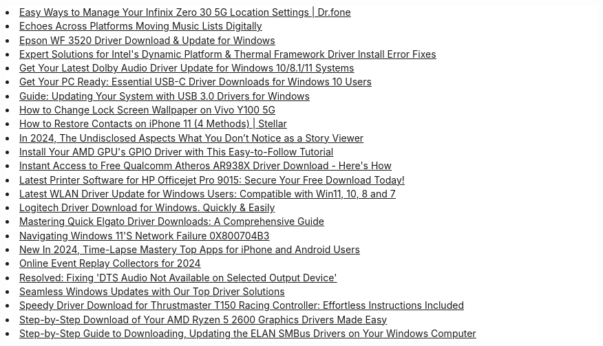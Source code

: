 <li><a href="https://android-location.techidaily.com/easy-ways-to-manage-your-infinix-zero-30-5g-location-settings-drfone-by-drfone-virtual/"><u>Easy Ways to Manage Your Infinix Zero 30 5G Location Settings | Dr.fone</u></a></li>
<li><a href="https://extra-lessons.techidaily.com/echoes-across-platforms-moving-music-lists-digitally/"><u>Echoes Across Platforms  Moving Music Lists Digitally</u></a></li>
<li><a href="https://win-amazing.techidaily.com/epson-wf-3520-driver-download-and-update-for-windows/"><u>Epson WF 3520 Driver Download & Update for Windows</u></a></li>
<li><a href="https://win-amazing.techidaily.com/expert-solutions-for-intels-dynamic-platform-and-thermal-framework-driver-install-error-fixes/"><u>Expert Solutions for Intel's Dynamic Platform & Thermal Framework Driver Install Error Fixes</u></a></li>
<li><a href="https://win-amazing.techidaily.com/get-your-latest-dolby-audio-driver-update-for-windows-108111-systems/"><u>Get Your Latest Dolby Audio Driver Update for Windows 10/8.1/11 Systems</u></a></li>
<li><a href="https://win-amazing.techidaily.com/get-your-pc-ready-essential-usb-c-driver-downloads-for-windows-10-users/"><u>Get Your PC Ready: Essential USB-C Driver Downloads for Windows 10 Users</u></a></li>
<li><a href="https://win-amazing.techidaily.com/guide-updating-your-system-with-usb-30-drivers-for-windows/"><u>Guide: Updating Your System with USB 3.0 Drivers for Windows</u></a></li>
<li><a href="https://unlock-android.techidaily.com/how-to-change-lock-screen-wallpaper-on-vivo-y100-5g-by-drfone-android/"><u>How to Change Lock Screen Wallpaper on Vivo Y100 5G</u></a></li>
<li><a href="https://blog-min.techidaily.com/how-to-restore-contacts-on-iphone-11-4-methods-stellar-by-stellar-data-recovery-ios-iphone-data-recovery/"><u>How to Restore Contacts on iPhone 11 (4 Methods) | Stellar</u></a></li>
<li><a href="https://instagram-videos.techidaily.com/in-2024-the-undisclosed-aspects-what-you-dont-notice-as-a-story-viewer/"><u>In 2024, The Undisclosed Aspects  What You Don’t Notice as a Story Viewer</u></a></li>
<li><a href="https://win-amazing.techidaily.com/install-your-amd-gpus-gpio-driver-with-this-easy-to-follow-tutorial/"><u>Install Your AMD GPU's GPIO Driver with This Easy-to-Follow Tutorial</u></a></li>
<li><a href="https://win-amazing.techidaily.com/instant-access-to-free-qualcomm-atheros-ar938x-driver-download-heres-how/"><u>Instant Access to Free Qualcomm Atheros AR938X Driver Download - Here's How</u></a></li>
<li><a href="https://win-amazing.techidaily.com/latest-printer-software-for-hp-officejet-pro-9015-secure-your-free-download-today/"><u>Latest Printer Software for HP Officejet Pro 9015: Secure Your Free Download Today!</u></a></li>
<li><a href="https://win-amazing.techidaily.com/latest-wlan-driver-update-for-windows-users-compatible-with-win11-10-8-and-7/"><u>Latest WLAN Driver Update for Windows Users: Compatible with Win11, 10, 8 and 7</u></a></li>
<li><a href="https://win-amazing.techidaily.com/logitech-driver-download-for-windows-quickly-and-easily/"><u>Logitech Driver Download for Windows. Quickly & Easily</u></a></li>
<li><a href="https://win-amazing.techidaily.com/mastering-quick-elgato-driver-downloads-a-comprehensive-guide/"><u>Mastering Quick Elgato Driver Downloads: A Comprehensive Guide</u></a></li>
<li><a href="https://windows11.techidaily.com/navigating-windows-11s-network-failure-0x800704b3/"><u>Navigating Windows 11'S Network Failure 0X800704B3</u></a></li>
<li><a href="https://smart-video-editing.techidaily.com/new-in-2024-time-lapse-mastery-top-apps-for-iphone-and-android-users/"><u>New In 2024, Time-Lapse Mastery Top Apps for iPhone and Android Users</u></a></li>
<li><a href="https://facebook-videos.techidaily.com/online-event-replay-collectors-for-2024/"><u>Online Event Replay Collectors for 2024</u></a></li>
<li><a href="https://win-amazing.techidaily.com/resolved-fixing-dts-audio-not-available-on-selected-output-device/"><u>Resolved: Fixing 'DTS Audio Not Available on Selected Output Device'</u></a></li>
<li><a href="https://win-amazing.techidaily.com/seamless-windows-updates-with-our-top-driver-solutions/"><u>Seamless Windows Updates with Our Top Driver Solutions</u></a></li>
<li><a href="https://win-amazing.techidaily.com/speedy-driver-download-for-thrustmaster-t150-racing-controller-effortless-instructions-included/"><u>Speedy Driver Download for Thrustmaster T150 Racing Controller: Effortless Instructions Included</u></a></li>
<li><a href="https://win-amazing.techidaily.com/1722970327847-step-by-step-download-of-your-amd-ryzen-5-2600-graphics-drivers-made-easy/"><u>Step-by-Step Download of Your AMD Ryzen 5 2600 Graphics Drivers Made Easy</u></a></li>
<li><a href="https://win-amazing.techidaily.com/step-by-step-guide-to-downloading-updating-the-elan-smbus-drivers-on-your-windows-computer/"><u>Step-by-Step Guide to Downloading, Updating the ELAN SMBus Drivers on Your Windows Computer</u></a></li>